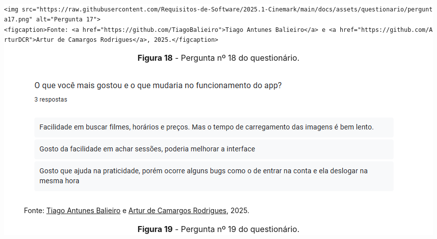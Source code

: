     <img src="https://raw.githubusercontent.com/Requisitos-de-Software/2025.1-Cinemark/main/docs/assets/questionario/pergunta17.png" alt="Pergunta 17">
    <figcaption>Fonte: <a href="https://github.com/TiagoBalieiro">Tiago Antunes Balieiro</a> e <a href="https://github.com/ArturDCR">Artur de Camargos Rodrigues</a>, 2025.</figcaption>
</figure>

<figure>
    <font size="3"><p style="text-align: center"><b>Figura 18</b> - Pergunta nº 18 do questionário.</p></font>
    <img src="https://raw.githubusercontent.com/Requisitos-de-Software/2025.1-Cinemark/main/docs/assets/questionario/pergunta18.png" alt="Pergunta 18">
    <figcaption>Fonte: <a href="https://github.com/TiagoBalieiro">Tiago Antunes Balieiro</a> e <a href="https://github.com/ArturDCR">Artur de Camargos Rodrigues</a>, 2025.</figcaption>
</figure>

<figure>
    <font size="3"><p style="text-align: center"><b>Figura 19</b> - Pergunta nº 19 do questionário.</p></font>